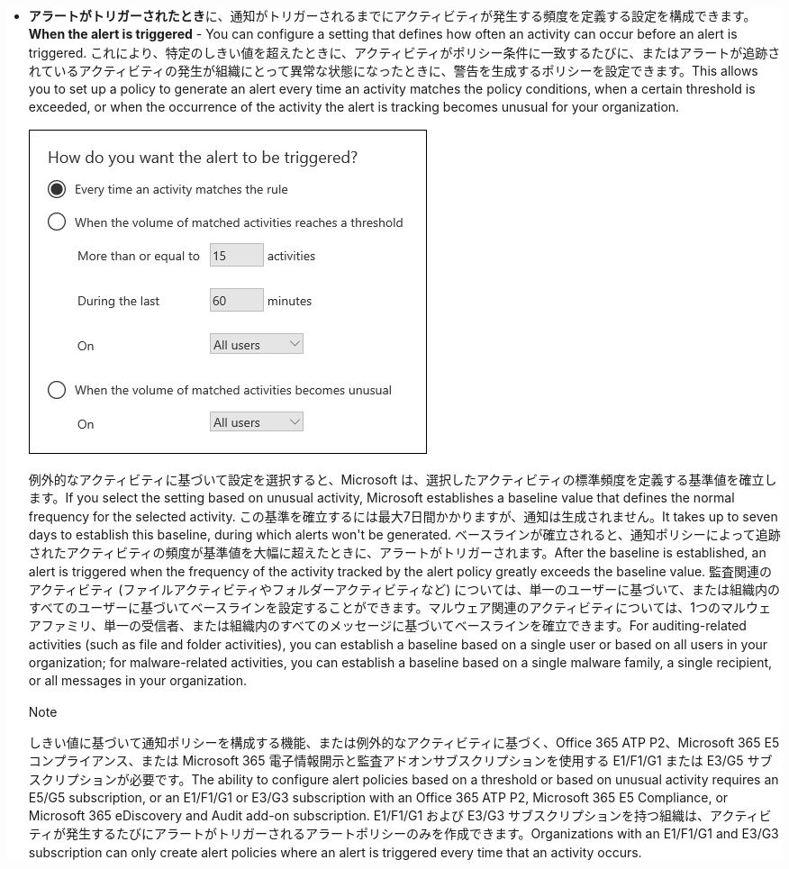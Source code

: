 - <span data-ttu-id="d3bc7-144">**アラートがトリガーされたとき**に、通知がトリガーされるまでにアクティビティが発生する頻度を定義する設定を構成できます。</span><span class="sxs-lookup"><span data-stu-id="d3bc7-144">**When the alert is triggered** - You can configure a setting that defines how often an activity can occur before an alert is triggered.</span></span> <span data-ttu-id="d3bc7-145">これにより、特定のしきい値を超えたときに、アクティビティがポリシー条件に一致するたびに、またはアラートが追跡されているアクティビティの発生が組織にとって異常な状態になったときに、警告を生成するポリシーを設定できます。</span><span class="sxs-lookup"><span data-stu-id="d3bc7-145">This allows you to set up a policy to generate an alert every time an activity matches the policy conditions, when a certain threshold is exceeded, or when the occurrence of the activity the alert is tracking becomes unusual for your organization.</span></span>

    ![アクティビティの発生時期、しきい値、または異常な組織のアクティビティに基づいて、アラートのトリガー方法を構成します。](../media/97ee1ed2-e7a9-47a2-a980-5f9f63872c65.png)

    <span data-ttu-id="d3bc7-147">例外的なアクティビティに基づいて設定を選択すると、Microsoft は、選択したアクティビティの標準頻度を定義する基準値を確立します。</span><span class="sxs-lookup"><span data-stu-id="d3bc7-147">If you select the setting based on unusual activity, Microsoft establishes a baseline value that defines the normal frequency for the selected activity.</span></span> <span data-ttu-id="d3bc7-148">この基準を確立するには最大7日間かかりますが、通知は生成されません。</span><span class="sxs-lookup"><span data-stu-id="d3bc7-148">It takes up to seven days to establish this baseline, during which alerts won't be generated.</span></span> <span data-ttu-id="d3bc7-149">ベースラインが確立されると、通知ポリシーによって追跡されたアクティビティの頻度が基準値を大幅に超えたときに、アラートがトリガーされます。</span><span class="sxs-lookup"><span data-stu-id="d3bc7-149">After the baseline is established, an alert is triggered when the frequency of the activity tracked by the alert policy greatly exceeds the baseline value.</span></span> <span data-ttu-id="d3bc7-150">監査関連のアクティビティ (ファイルアクティビティやフォルダーアクティビティなど) については、単一のユーザーに基づいて、または組織内のすべてのユーザーに基づいてベースラインを設定することができます。マルウェア関連のアクティビティについては、1つのマルウェアファミリ、単一の受信者、または組織内のすべてのメッセージに基づいてベースラインを確立できます。</span><span class="sxs-lookup"><span data-stu-id="d3bc7-150">For auditing-related activities (such as file and folder activities), you can establish a baseline based on a single user or based on all users in your organization; for malware-related activities, you can establish a baseline based on a single malware family, a single recipient, or all messages in your organization.</span></span>

    > [!NOTE]
    > <span data-ttu-id="d3bc7-151">しきい値に基づいて通知ポリシーを構成する機能、または例外的なアクティビティに基づく、Office 365 ATP P2、Microsoft 365 E5 コンプライアンス、または Microsoft 365 電子情報開示と監査アドオンサブスクリプションを使用する E1/F1/G1 または E3/G5 サブスクリプションが必要です。</span><span class="sxs-lookup"><span data-stu-id="d3bc7-151">The ability to configure alert policies based on a threshold or based on unusual activity requires an E5/G5 subscription, or an E1/F1/G1 or E3/G3 subscription with an Office 365 ATP P2, Microsoft 365 E5 Compliance, or Microsoft 365 eDiscovery and Audit add-on subscription.</span></span> <span data-ttu-id="d3bc7-152">E1/F1/G1 および E3/G3 サブスクリプションを持つ組織は、アクティビティが発生するたびにアラートがトリガーされるアラートポリシーのみを作成できます。</span><span class="sxs-lookup"><span data-stu-id="d3bc7-152">Organizations with an E1/F1/G1 and E3/G3 subscription can only create alert policies where an alert is triggered every time that an activity occurs.</span></span>
